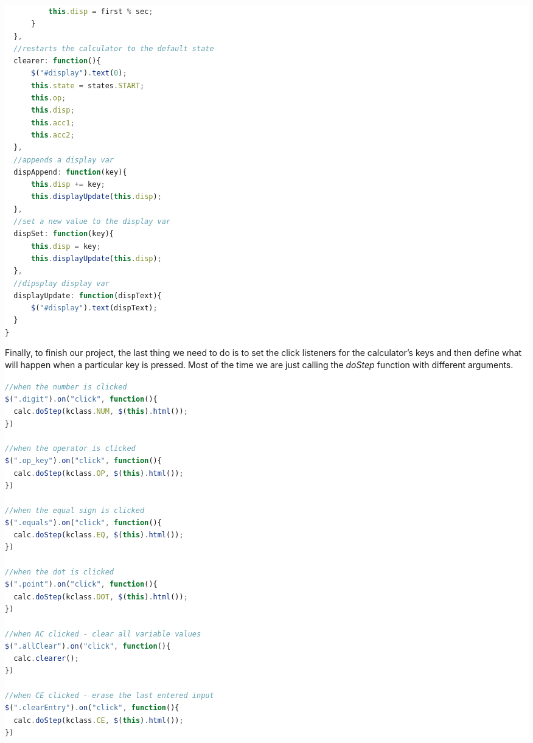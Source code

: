 ```js
          this.disp = first % sec;
      }
  },
  //restarts the calculator to the default state
  clearer: function(){
      $("#display").text(0);
      this.state = states.START;
      this.op;
      this.disp;
      this.acc1;
      this.acc2;
  },
  //appends a display var
  dispAppend: function(key){
      this.disp += key;
      this.displayUpdate(this.disp);
  },
  //set a new value to the display var
  dispSet: function(key){
      this.disp = key;
      this.displayUpdate(this.disp);
  },
  //dipsplay display var
  displayUpdate: function(dispText){
      $("#display").text(dispText);
  }
}
```

Finally, to finish our project, the last thing we need to do is to set the click listeners for the calculator’s keys and then define what will happen when a particular key is pressed. Most of the time we are just calling the *doStep* function with different arguments.

```js
//when the number is clicked
$(".digit").on("click", function(){
  calc.doStep(kclass.NUM, $(this).html());
})

//when the operator is clicked
$(".op_key").on("click", function(){
  calc.doStep(kclass.OP, $(this).html());
})

//when the equal sign is clicked
$(".equals").on("click", function(){
  calc.doStep(kclass.EQ, $(this).html());
})

//when the dot is clicked
$(".point").on("click", function(){
  calc.doStep(kclass.DOT, $(this).html());
})

//when AC clicked - clear all variable values
$(".allClear").on("click", function(){
  calc.clearer();
})

//when CE clicked - erase the last entered input
$(".clearEntry").on("click", function(){
  calc.doStep(kclass.CE, $(this).html());
})

```
